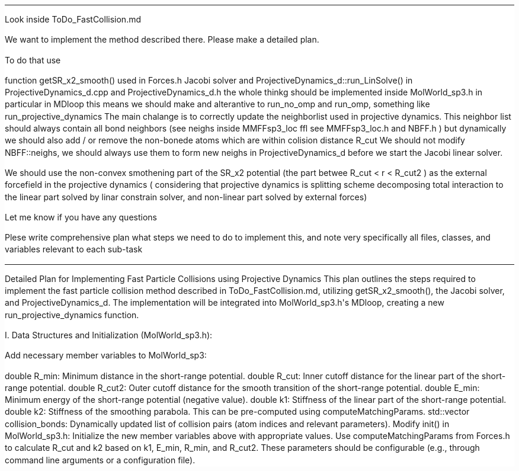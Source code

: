 

---


Look inside ToDo_FastCollision.md

We want to implement the method described there. Please make a detailed plan.

To do that use

function getSR_x2_smooth() used in Forces.h
Jacobi solver and ProjectiveDynamics_d::run_LinSolve() in ProjectiveDynamics_d.cpp and ProjectiveDynamics_d.h
the whole thinkg should be implemented inside MolWorld_sp3.h in particular in MDloop
this means we should make and alterantive to run_no_omp and run_omp, something like run_projective_dynamics
The main chalange is to correctly update the neighborlist used in projective dynamics. This neighbor list should always contain all bond neighbors (see neighs inside MMFFsp3_loc ffl see MMFFsp3_loc.h and NBFF.h ) but dynamically we should also add / or remove the non-bonede atoms which are within colision distance R_cut We should not modify NBFF::neighs, we should always use them to form new neighs in ProjectiveDynamics_d before we start the Jacobi linear solver.

We should use the non-convex smothening part of the SR_x2 potential (the part betwee R_cut < r < R_cut2 ) as the external forcefield in the projective dynamics ( considering that projective dynamics is splitting scheme decomposing total interaction to the linear part solved by linar constrain solver, and non-linear part solved by external forces)

Let me know if you have any questions

Plese write comprehensive plan what steps we need to do to implement this, and note very specifically all files, classes, and variables relevant to each sub-task

---

Detailed Plan for Implementing Fast Particle Collisions using Projective Dynamics
This plan outlines the steps required to implement the fast particle collision method described in ToDo_FastCollision.md, utilizing getSR_x2_smooth(), the Jacobi solver, and ProjectiveDynamics_d. The implementation will be integrated into MolWorld_sp3.h's MDloop, creating a new run_projective_dynamics function.

I. Data Structures and Initialization (MolWorld_sp3.h):

Add necessary member variables to MolWorld_sp3:

double R_min: Minimum distance in the short-range potential.
double R_cut: Inner cutoff distance for the linear part of the short-range potential.
double R_cut2: Outer cutoff distance for the smooth transition of the short-range potential.
double E_min: Minimum energy of the short-range potential (negative value).
double k1: Stiffness of the linear part of the short-range potential.
double k2: Stiffness of the smoothing parabola. This can be pre-computed using computeMatchingParams.
std::vector<EdgeVertBond> collision_bonds: Dynamically updated list of collision pairs (atom indices and relevant parameters).
Modify init() in MolWorld_sp3.h: Initialize the new member variables above with appropriate values. Use computeMatchingParams from Forces.h to calculate R_cut and k2 based on k1, E_min, R_min, and R_cut2. These parameters should be configurable (e.g., through command line arguments or a configuration file).
